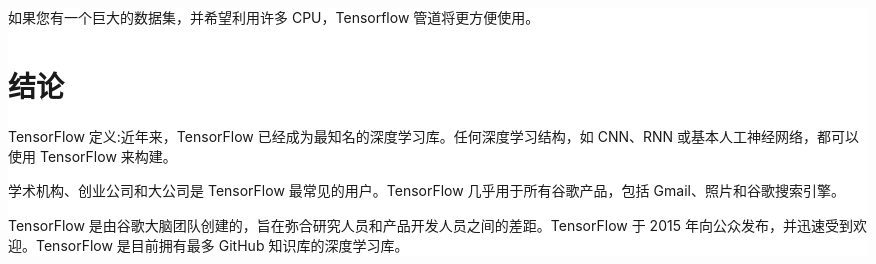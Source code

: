 如果您有一个巨大的数据集，并希望利用许多 CPU，Tensorflow 管道将更方便使用。

# 结论

TensorFlow 定义:近年来，TensorFlow 已经成为最知名的深度学习库。任何深度学习结构，如 CNN、RNN 或基本人工神经网络，都可以使用 TensorFlow 来构建。

学术机构、创业公司和大公司是 TensorFlow 最常见的用户。TensorFlow 几乎用于所有谷歌产品，包括 Gmail、照片和谷歌搜索引擎。

TensorFlow 是由谷歌大脑团队创建的，旨在弥合研究人员和产品开发人员之间的差距。TensorFlow 于 2015 年向公众发布，并迅速受到欢迎。TensorFlow 是目前拥有最多 GitHub 知识库的深度学习库。